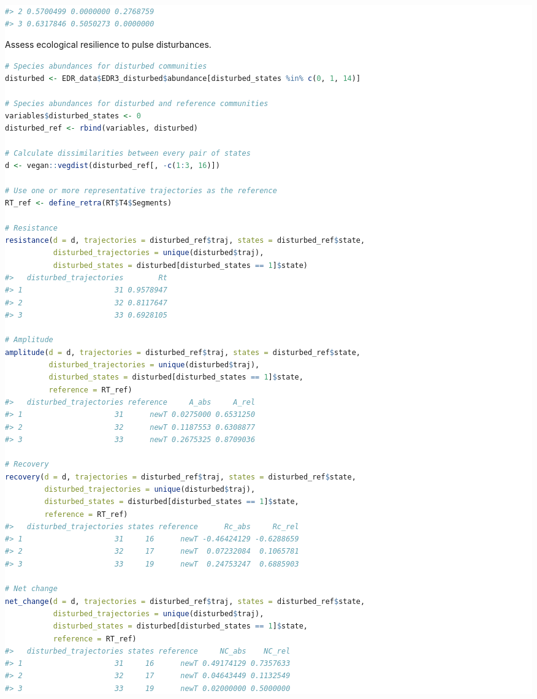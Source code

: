 ``` r
#> 2 0.5700499 0.0000000 0.2768759
#> 3 0.6317846 0.5050273 0.0000000
```

Assess ecological resilience to pulse disturbances.

``` r
# Species abundances for disturbed communities
disturbed <- EDR_data$EDR3_disturbed$abundance[disturbed_states %in% c(0, 1, 14)]

# Species abundances for disturbed and reference communities
variables$disturbed_states <- 0
disturbed_ref <- rbind(variables, disturbed)

# Calculate dissimilarities between every pair of states
d <- vegan::vegdist(disturbed_ref[, -c(1:3, 16)])

# Use one or more representative trajectories as the reference
RT_ref <- define_retra(RT$T4$Segments)

# Resistance
resistance(d = d, trajectories = disturbed_ref$traj, states = disturbed_ref$state,
           disturbed_trajectories = unique(disturbed$traj),
           disturbed_states = disturbed[disturbed_states == 1]$state)
#>   disturbed_trajectories        Rt
#> 1                     31 0.9578947
#> 2                     32 0.8117647
#> 3                     33 0.6928105

# Amplitude
amplitude(d = d, trajectories = disturbed_ref$traj, states = disturbed_ref$state,
          disturbed_trajectories = unique(disturbed$traj),
          disturbed_states = disturbed[disturbed_states == 1]$state,
          reference = RT_ref)
#>   disturbed_trajectories reference     A_abs     A_rel
#> 1                     31      newT 0.0275000 0.6531250
#> 2                     32      newT 0.1187553 0.6308877
#> 3                     33      newT 0.2675325 0.8709036

# Recovery
recovery(d = d, trajectories = disturbed_ref$traj, states = disturbed_ref$state,
         disturbed_trajectories = unique(disturbed$traj),
         disturbed_states = disturbed[disturbed_states == 1]$state,
         reference = RT_ref)
#>   disturbed_trajectories states reference      Rc_abs     Rc_rel
#> 1                     31     16      newT -0.46424129 -0.6288659
#> 2                     32     17      newT  0.07232084  0.1065781
#> 3                     33     19      newT  0.24753247  0.6885903

# Net change
net_change(d = d, trajectories = disturbed_ref$traj, states = disturbed_ref$state,
           disturbed_trajectories = unique(disturbed$traj),
           disturbed_states = disturbed[disturbed_states == 1]$state,
           reference = RT_ref)
#>   disturbed_trajectories states reference     NC_abs    NC_rel
#> 1                     31     16      newT 0.49174129 0.7357633
#> 2                     32     17      newT 0.04643449 0.1132549
#> 3                     33     19      newT 0.02000000 0.5000000
```
